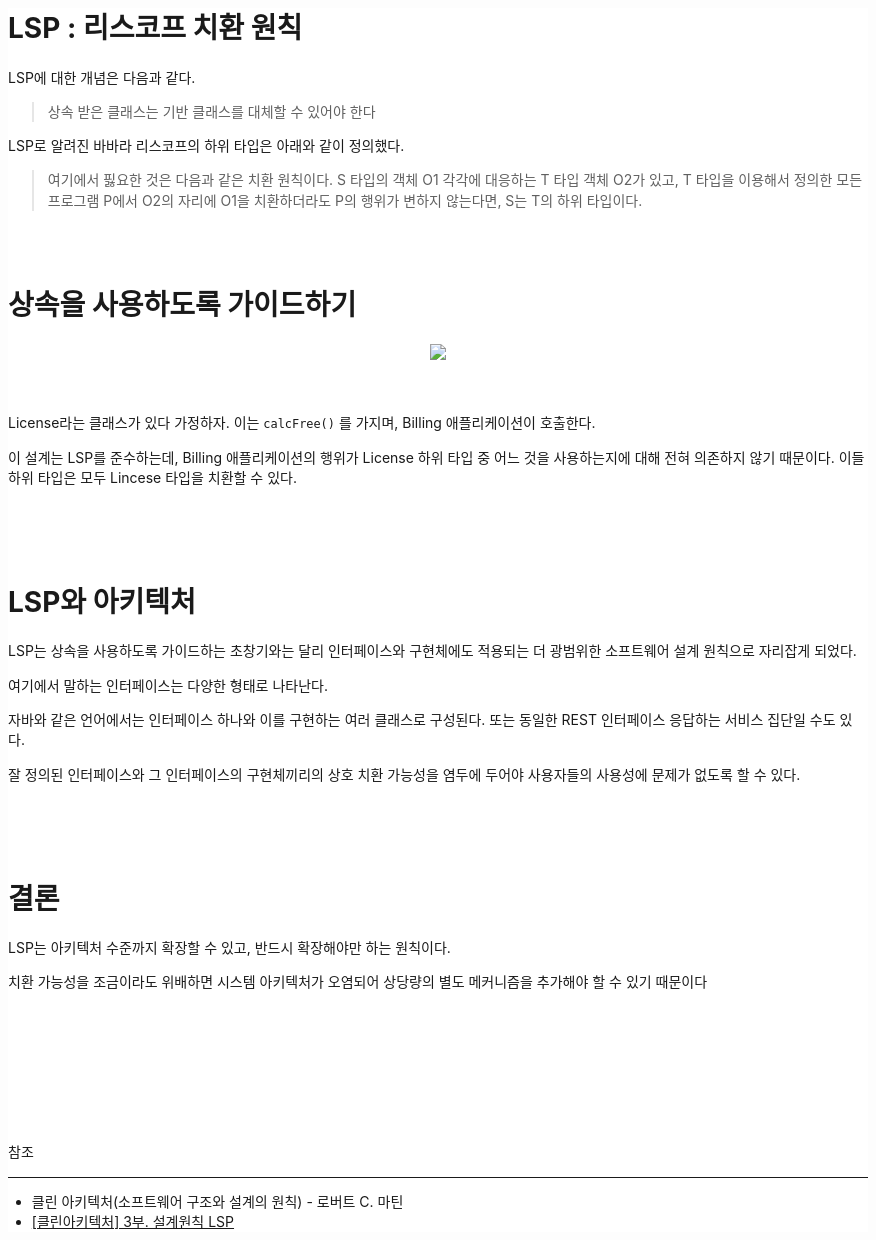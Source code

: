 # LSP : 리스코프 치환 원칙


 
LSP에 대한 개념은 다음과 같다.
 
 > 상속 받은 클래스는 기반 클래스를 대체할 수 있어야 한다
 
 LSP로 알려진 바바라 리스코프의 하위 타입은 아래와 같이 정의했다.
 
 > 여기에서 핋요한 것은 다음과 같은 치환 원칙이다. S 타입의 객체 O1 각각에 대응하는 T 타입 객체 O2가 있고, T 타입을 이용해서 정의한 모든 프로그램 P에서 O2의 자리에 O1을 치환하더라도 P의 행위가 변하지 않는다면, S는 T의 하위 타입이다.
  
  
  
<br/>

  
  # 상속을 사용하도록 가이드하기
  
  
  


 <p align="center">
    <img src="https://images.velog.io/images/cham/post/7365de90-6a92-4204-8c45-2dfac66d0dc8/image.png" width="80%" />
 </p>
 
  
 
<br/>

License라는 클래스가 있다 가정하자. 이는 ```calcFree()``` 를 가지며, Billing 애플리케이션이 호출한다.

 이 설계는 LSP를 준수하는데, Billing 애플리케이션의 행위가 License 하위 타입 중 어느 것을 사용하는지에 대해 전혀 의존하지 않기 때문이다. 이들 하위 타입은 모두 Lincese 타입을 치환할 수 있다.



<br/><br/>
 
 
# LSP와 아키텍처
 
 
 LSP는 상속을 사용하도록 가이드하는 초창기와는 달리 인터페이스와 구현체에도 적용되는 더 광범위한 소프트웨어 설계 원칙으로 자리잡게 되었다.

여기에서 말하는 인터페이스는 다양한 형태로 나타난다.

자바와 같은 언어에서는 인터페이스 하나와 이를 구현하는 여러 클래스로 구성된다. 또는 동일한 REST 인터페이스 응답하는 서비스 집단일 수도 있다. 

잘 정의된 인터페이스와 그 인터페이스의 구현체끼리의 상호 치환 가능성을 염두에 두어야 사용자들의 사용성에 문제가 없도록 할 수 있다.
 
<br/><br/>

 
# 결론



 LSP는 아키텍처 수준까지 확장할 수 있고, 반드시 확장해야만 하는 원칙이다.
 
 치환 가능성을 조금이라도 위배하면 시스템 아키텍처가 오염되어 상당량의 별도 메커니즘을 추가해야 할 수 있기 때문이다
 
 <br/><br/><br/> <br/><br/><br/>
 


참조

---

 - 클린 아키텍처(소프트웨어 구조와 설계의 원칙) -  로버트 C. 마틴
 - [[클린아키텍처] 3부. 설계원칙 LSP](https://32kb.tistory.com/37?category=1186843)

 
 
 